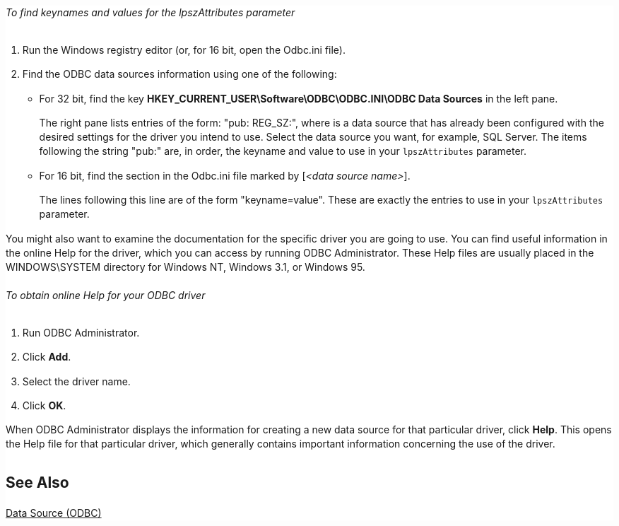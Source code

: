 ###### To find keynames and values for the lpszAttributes parameter  
  
1.  Run the Windows registry editor (or, for 16 bit, open the Odbc.ini file).  
  
2.  Find the ODBC data sources information using one of the following:  
  
    -   For 32 bit, find the key **HKEY_CURRENT_USER\Software\ODBC\ODBC.INI\ODBC Data Sources** in the left pane.  
  
         The right pane lists entries of the form: "pub: REG_SZ:*<data source name>*", where *<data source name>* is a data source that has already been configured with the desired settings for the driver you intend to use. Select the data source you want, for example, SQL Server. The items following the string "pub:" are, in order, the keyname and value to use in your `lpszAttributes` parameter.  
  
    -   For 16 bit, find the section in the Odbc.ini file marked by [*\<data source name>*].  
  
         The lines following this line are of the form "keyname=value". These are exactly the entries to use in your `lpszAttributes` parameter.  
  
 You might also want to examine the documentation for the specific driver you are going to use. You can find useful information in the online Help for the driver, which you can access by running ODBC Administrator. These Help files are usually placed in the WINDOWS\SYSTEM directory for Windows NT, Windows 3.1, or Windows 95.  
  
###### To obtain online Help for your ODBC driver  
  
1.  Run ODBC Administrator.  
  
2.  Click **Add**.  
  
3.  Select the driver name.  
  
4.  Click **OK**.  
  
 When ODBC Administrator displays the information for creating a new data source for that particular driver, click **Help**. This opens the Help file for that particular driver, which generally contains important information concerning the use of the driver.  
  
## See Also  
 [Data Source (ODBC)](../../data/odbc/data-source-odbc.md)





